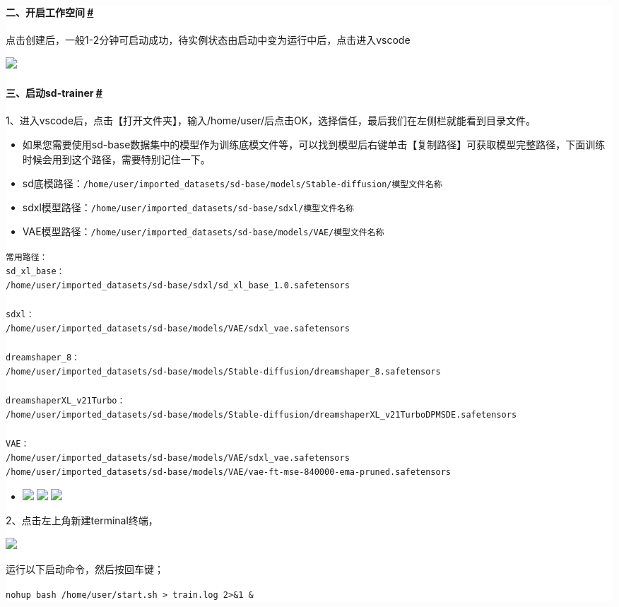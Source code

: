 #### 二、开启工作空间 [#](#%e4%ba%8c%e5%bc%80%e5%90%af%e5%b7%a5%e4%bd%9c%e7%a9%ba%e9%97%b4)

点击创建后，一般1-2分钟可启动成功，待实例状态由启动中变为运行中后，点击进入vscode

![](https://doc-rde.lanrui-ai.com/assets/trainer9.png)

#### 三、启动sd-trainer [#](#%e4%b8%89%e5%90%af%e5%8a%a8sd-trainer)

1、进入vscode后，点击【打开文件夹】，输入/home/user/后点击OK，选择信任，最后我们在左侧栏就能看到目录文件。

*   如果您需要使用sd-base数据集中的模型作为训练底模文件等，可以找到模型后右键单击【复制路径】可获取模型完整路径，下面训练时候会用到这个路径，需要特别记住一下。
    
*   sd底模路径：`/home/user/imported_datasets/sd-base/models/Stable-diffusion/模型文件名称`
*   sdxl模型路径：`/home/user/imported_datasets/sd-base/sdxl/模型文件名称`
*   VAE模型路径：`/home/user/imported_datasets/sd-base/models/VAE/模型文件名称`
    
```
常用路径：
sd_xl_base：
/home/user/imported_datasets/sd-base/sdxl/sd_xl_base_1.0.safetensors

sdxl：
/home/user/imported_datasets/sd-base/models/VAE/sdxl_vae.safetensors

dreamshaper_8：
/home/user/imported_datasets/sd-base/models/Stable-diffusion/dreamshaper_8.safetensors

dreamshaperXL_v21Turbo：
/home/user/imported_datasets/sd-base/models/Stable-diffusion/dreamshaperXL_v21TurboDPMSDE.safetensors

VAE：
/home/user/imported_datasets/sd-base/models/VAE/sdxl_vae.safetensors
/home/user/imported_datasets/sd-base/models/VAE/vae-ft-mse-840000-ema-pruned.safetensors

```

* 
    ![](https://doc-rde.lanrui-ai.com/assets/trainer2.png)
     ![](https://doc-rde.lanrui-ai.com/assets/trainer3.png)
     ![](https://doc-rde.lanrui-ai.com/assets/trainer4.png)
    

2、点击左上角新建terminal终端，

![](https://doc-rde.lanrui-ai.com/assets/lora-9.png)

运行以下启动命令，然后按回车键；

```
nohup bash /home/user/start.sh > train.log 2>&1 &

```
